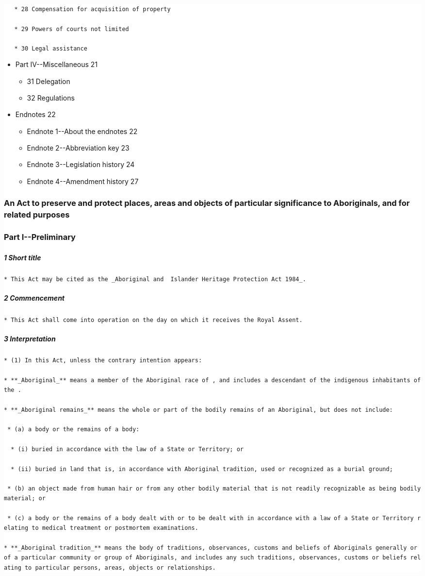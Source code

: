        * 28 Compensation for acquisition of property 

       * 29 Powers of courts not limited 

       * 30 Legal assistance 

  * Part IV--Miscellaneous	21

       * 31 Delegation 

       * 32 Regulations 

  * Endnotes	22

     * Endnote 1--About the endnotes	22

     * Endnote 2--Abbreviation key	23

     * Endnote 3--Legislation history	24

     * Endnote 4--Amendment history	27

### An Act to preserve and protect places, areas and objects of particular significance to Aboriginals, and for related purposes

### Part I--Preliminary

##### 1  Short title

    * This Act may be cited as the _Aboriginal and  Islander Heritage Protection Act 1984_.

##### 2  Commencement

    * This Act shall come into operation on the day on which it receives the Royal Assent.

##### 3  Interpretation

    * (1) In this Act, unless the contrary intention appears:

    * **_Aboriginal_** means a member of the Aboriginal race of , and includes a descendant of the indigenous inhabitants of the .

    * **_Aboriginal remains_** means the whole or part of the bodily remains of an Aboriginal, but does not include:

     * (a) a body or the remains of a body:

      * (i) buried in accordance with the law of a State or Territory; or

      * (ii) buried in land that is, in accordance with Aboriginal tradition, used or recognized as a burial ground;

     * (b) an object made from human hair or from any other bodily material that is not readily recognizable as being bodily material; or

     * (c) a body or the remains of a body dealt with or to be dealt with in accordance with a law of a State or Territory relating to medical treatment or postmortem examinations.

    * **_Aboriginal tradition_** means the body of traditions, observances, customs and beliefs of Aboriginals generally or of a particular community or group of Aboriginals, and includes any such traditions, observances, customs or beliefs relating to particular persons, areas, objects or relationships.
